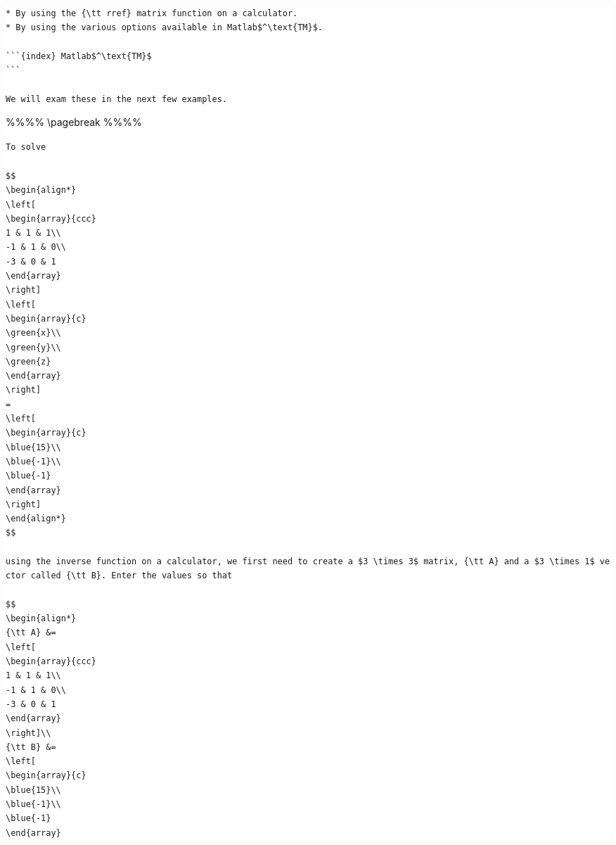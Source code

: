 ````{admonition} Example
* By using the {\tt rref} matrix function on a calculator.
* By using the various options available in Matlab$^\text{TM}$.

```{index} Matlab$^\text{TM}$
```

We will exam these in the next few examples.

````

%%%%
\pagebreak
%%%%

```{admonition} Example
To solve

$$
\begin{align*}
\left[
\begin{array}{ccc}
1 & 1 & 1\\
-1 & 1 & 0\\
-3 & 0 & 1
\end{array}
\right]
\left[
\begin{array}{c}
\green{x}\\
\green{y}\\
\green{z}
\end{array}
\right]
=
\left[
\begin{array}{c}
\blue{15}\\
\blue{-1}\\
\blue{-1}
\end{array}
\right]
\end{align*}
$$

using the inverse function on a calculator, we first need to create a $3 \times 3$ matrix, {\tt A} and a $3 \times 1$ vector called {\tt B}. Enter the values so that

$$
\begin{align*}
{\tt A} &=
\left[
\begin{array}{ccc}
1 & 1 & 1\\
-1 & 1 & 0\\
-3 & 0 & 1
\end{array}
\right]\\
{\tt B} &=
\left[
\begin{array}{c}
\blue{15}\\
\blue{-1}\\
\blue{-1}
\end{array}
```